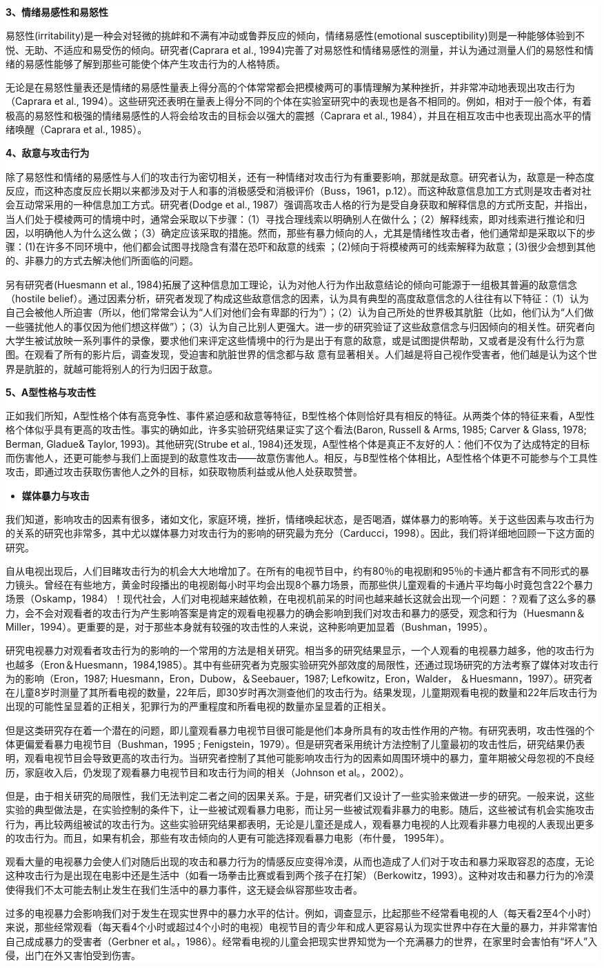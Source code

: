 **3、情绪易感性和易怒性**

易怒性(irritability)是一种会对轻微的挑衅和不满有冲动或鲁莽反应的倾向，情绪易感性(emotional susceptibility)则是一种能够体验到不悦、无助、不适应和易受伤的倾向。研究者(Caprara et al., 1994)完善了对易怒性和情绪易感性的测量，并认为通过测量人们的易怒性和情绪的易感性能够了解到那些可能使个体产生攻击行为的人格特质。

无论是在易怒性量表还是情绪的易感性量表上得分高的个体常常都会把模棱两可的事情理解为某种挫折，并非常冲动地表现出攻击行为（Caprara et al., 1994）。这些研究还表明在量表上得分不同的个体在实验室研究中的表现也是各不相同的。例如，相对于一般个体，有着极高的易怒性和极强的情绪易感性的人将会给攻击的目标会以强大的震撼（Caprara et al., 1984），并且在相互攻击中也表现出高水平的情绪唤醒（Caprara et al., 1985）。

**4、敌意与攻击行为**

除了易怒性和情绪的易感性与人们的攻击行为密切相关，还有一种情绪对攻击行为有重要影响，那就是敌意。研究者认为，敌意是一种态度反应，而这种态度反应长期以来都涉及对于人和事的消极感受和消极评价（Buss，1961，p.12）。而这种敌意信息加工方式则是攻击者对社会互动常采用的一种信息加工方式。研究者(Dodge et al., 1987）强调高攻击人格的行为是受自身获取和解释信息的方式所支配，并指出，当人们处于模棱两可的情境中时，通常会采取以下步骤：（1）寻找合理线索以明确别人在做什么；（2）解释线索，即对线索进行推论和归因，以明确他人为什么这么做；（3）确定应该采取的措施。然而，那些有暴力倾向的人，尤其是情绪性攻击者，他们通常却是采取以下的步骤：(1)在许多不同环境中，他们都会试图寻找隐含有潜在恐吓和敌意的线索 ；(2)倾向于将模棱两可的线索解释为敌意；(3)很少会想到其他的、非暴力的方式去解决他们所面临的问题。

另有研究者(Huesmann et al., 1984)拓展了这种信息加工理论，认为对他人行为作出敌意结论的倾向可能源于一组极其普遍的敌意信念（hostile belief）。通过因素分析，研究者发现了构成这些敌意信念的因素，认为具有典型的高度敌意信念的人往往有以下特征：（1）认为自己会被他人所迫害（所以，他们常常会认为“人们对他们会有卑鄙的行为”）；（2）认为自己所处的世界极其肮脏（比如，他们认为“人们做一些骚扰他人的事仅因为他们想这样做”）；（3）认为自己比别人更强大。进一步的研究验证了这些敌意信念与归因倾向的相关性。研究者向大学生被试放映一系列事件的录像，要求他们来评定这些情境中的行为是出于有意的敌意，或是试图提供帮助，又或者是没有什么行为意图。在观看了所有的影片后，调查发现，受迫害和肮脏世界的信念都与敌 意有显著相关。人们越是将自己视作受害者，他们越是认为这个世界是肮脏的，就越可能将别人的行为归因于敌意。

**5、A型性格与攻击性**

正如我们所知，A型性格个体有高竞争性、事件紧迫感和敌意等特征，B型性格个体则恰好具有相反的特征。从两类个体的特征来看，A型性格个体似乎具有更高的攻击性。事实的确如此，许多实验研究结果证实了这个看法(Baron, Russell & Arms, 1985; Carver & Glass, 1978; Berman, Gladue& Taylor, 1993)。其他研究(Strube et al., 1984)还发现，A型性格个体是真正不友好的人：他们不仅为了达成特定的目标而伤害他人，还更可能参与我们上面提到的敌意性攻击——故意伤害他人。相反，与B型性格个体相比，A型性格个体更不可能参与个工具性攻击，即通过攻击获取伤害他人之外的目标，如获取物质利益或从他人处获取赞誉。

- **媒体暴力与攻击**

我们知道，影响攻击的因素有很多，诸如文化，家庭环境，挫折，情绪唤起状态，是否喝酒，媒体暴力的影响等。关于这些因素与攻击行为的关系的研究也非常多，其中尤以媒体暴力对攻击行为的影响的研究最为充分（Carducci，1998）。因此，我们将详细地回顾一下这方面的研究。

自从电视出现后，人们目睹攻击行为的机会大大地增加了。在所有的电视节目中，约有80％的电视剧和95％的卡通片都含有不同形式的暴力镜头。曾经在有些地方，黄金时段播出的电视剧每小时平均会出现8个暴力场景，而那些供儿童观看的卡通片平均每小时竟包含22个暴力场景（Oskamp，1984）！现代社会，人们对电视越来越依赖，在电视机前呆的时间也越来越长这就会出现一个问题：？观看了这么多的暴力，会不会对观看者的攻击行为产生影响答案是肯定的观看电视暴力的确会影响到我们对攻击和暴力的感受，观念和行为（Huesmann＆Miller，1994）。更重要的是，对于那些本身就有较强的攻击性的人来说，这种影响更加显着（Bushman，1995）。

研究电视暴力对观看者攻击行为的影响的一个常用的方法是相关研究。相当多的研究结果显示，一个人观看的电视暴力越多，他的攻击行为也越多（Eron＆Huesmann，1984,1985）。其中有些研究者为克服实验研究外部效度的局限性，还通过现场研究的方法考察了媒体对攻击行为的影响（Eron，1987; Huesmann，Eron，Dubow，＆Seebauer，1987; Lefkowitz，Eron，Walder， ＆Huesmann，1997）。研究者在儿童8岁时测量了其所看电视的数量，22年后，即30岁时再次测查他们的攻击行为。结果发现，儿童期观看电视的数量和22年后攻击行为出现的可能性呈显着的正相关，犯罪行为的严重程度和所看电视的数量亦呈显着的正相关。

但是这类研究存在着一个潜在的问题，即儿童观看暴力电视节目很可能是他们本身所具有的攻击性作用的产物。有研究表明，攻击性强的个体更偏爱看暴力电视节目（Bushman，1995 ; Fenigstein，1979）。但是研究者采用统计方法控制了儿童最初的攻击性后，研究结果仍表明，观看电视节目会导致更高的攻击行为。当研究者控制了其他可能影响攻击行为的因素如周围环境中的暴力，童年期被父母忽视的不良经历，家庭收入后，仍发现了观看暴力电视节目和攻击行为间的相关（Johnson et al。，2002）。

但是，由于相关研究的局限性，我们无法判定二者之间的因果关系。于是，研究者们又设计了一些实验来做进一步的研究。一般来说，这些实验的典型做法是，在实验控制的条件下，让一些被试观看暴力电影，而让另一些被试观看非暴力的电影。随后，这些被试有机会实施攻击行为，再比较两组被试的攻击行为。这些实验研究结果都表明，无论是儿童还是成人，观看暴力电视的人比观看非暴力电视的人表现出更多的攻击行为。而且，如果有机会，那些有攻击倾向的人更有可能选择观看暴力电影（布什曼， 1995年）。

观看大量的电视暴力会使人们对随后出现的攻击和暴力行为的情感反应变得冷漠，从而也造成了人们对于攻击和暴力采取容忍的态度，无论这种攻击行为是出现在电影中还是生活中（如看一场拳击比赛或看到两个孩子在打架）（Berkowitz，1993）。这种对攻击和暴力行为的冷漠使得我们不太可能去制止发生在我们生活中的暴力事件，这无疑会纵容那些攻击者。

过多的电视暴力会影响我们对于发生在现实世界中的暴力水平的估计。例如，调查显示，比起那些不经常看电视的人（每天看2至4个小时）来说，那些经常观看（每天看4个小时或超过4个小时的电视）电视节目的青少年和成人更容易认为现实世界中存在大量的暴力，并非常害怕自己成成暴力的受害者（Gerbner et al。，1986）。经常看电视的儿童会把现实世界知觉为一个充满暴力的世界，在家里时会害怕有“坏人”入侵，出门在外又害怕受到伤害。
